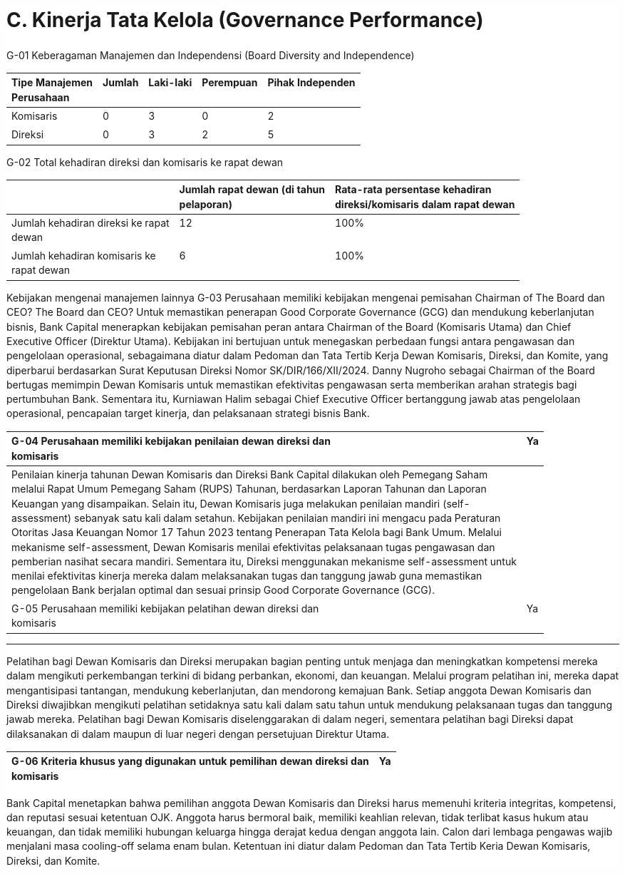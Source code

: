 # C. Kinerja Tata Kelola (Governance Performance) 

G-01 Keberagaman Manajemen dan Independensi (Board Diversity and Independence)

| Tipe Manajemen <br> Perusahaan | Jumlah | Laki-laki | Perempuan | Pihak Independen |
| :-- | :-- | :-- | :-- | :-- |
| Komisaris | 0 | 3 | 0 | 2 |
| Direksi | 0 | 3 | 2 | 5 |

G-02 Total kehadiran direksi dan komisaris ke rapat dewan

|  | Jumlah rapat dewan (di tahun <br> pelaporan) | Rata-rata persentase kehadiran <br> direksi/komisaris dalam rapat dewan |
| :-- | :-- | :-- |
| Jumlah kehadiran direksi ke rapat <br> dewan | 12 | $100 \%$ |
| Jumlah kehadiran komisaris ke <br> rapat dewan | 6 | $100 \%$ |

Kebijakan mengenai manajemen lainnya
G-03 Perusahaan memiliki kebijakan mengenai pemisahan Chairman of
The Board dan CEO?
The Board dan CEO?
Untuk memastikan penerapan Good Corporate Governance (GCG) dan mendukung keberlanjutan bisnis, Bank Capital menerapkan kebijakan pemisahan peran antara Chairman of the Board (Komisaris Utama) dan Chief Executive Officer (Direktur Utama). Kebijakan ini bertujuan untuk menegaskan perbedaan fungsi antara pengawasan dan pengelolaan operasional, sebagaimana diatur dalam Pedoman dan Tata Tertib Kerja Dewan Komisaris, Direksi, dan Komite, yang diperbarui berdasarkan Surat Keputusan Direksi Nomor SK/DIR/166/XII/2024.
Danny Nugroho sebagai Chairman of the Board bertugas memimpin Dewan Komisaris untuk memastikan efektivitas pengawasan serta memberikan arahan strategis bagi pertumbuhan Bank. Sementara itu, Kurniawan Halim sebagai Chief Executive Officer bertanggung jawab atas pengelolaan operasional, pencapaian target kinerja, dan pelaksanaan strategi bisnis Bank.

| G-04 Perusahaan memiliki kebijakan penilaian dewan direksi dan <br> komisaris | Ya |
| :-- | :-- |
| Penilaian kinerja tahunan Dewan Komisaris dan Direksi Bank Capital dilakukan oleh Pemegang Saham <br> melalui Rapat Umum Pemegang Saham (RUPS) Tahunan, berdasarkan Laporan Tahunan dan Laporan <br> Keuangan yang disampaikan. Selain itu, Dewan Komisaris juga melakukan penilaian mandiri (self- <br> assessment) sebanyak satu kali dalam setahun. Kebijakan penilaian mandiri ini mengacu pada Peraturan <br> Otoritas Jasa Keuangan Nomor 17 Tahun 2023 tentang Penerapan Tata Kelola bagi Bank Umum. Melalui <br> mekanisme self-assessment, Dewan Komisaris menilai efektivitas pelaksanaan tugas pengawasan dan <br> pemberian nasihat secara mandiri. Sementara itu, Direksi menggunakan mekanisme self-assessment untuk <br> menilai efektivitas kinerja mereka dalam melaksanakan tugas dan tanggung jawab guna memastikan <br> pengelolaan Bank berjalan optimal dan sesuai prinsip Good Corporate Governance (GCG). |  |
| G-05 Perusahaan memiliki kebijakan pelatihan dewan direksi dan <br> komisaris | Ya |

---

Pelatihan bagi Dewan Komisaris dan Direksi merupakan bagian penting untuk menjaga dan meningkatkan kompetensi mereka dalam mengikuti perkembangan terkini di bidang perbankan, ekonomi, dan keuangan. Melalui program pelatihan ini, mereka dapat mengantisipasi tantangan, mendukung keberlanjutan, dan mendorong kemajuan Bank. Setiap anggota Dewan Komisaris dan Direksi diwajibkan mengikuti pelatihan setidaknya satu kali dalam satu tahun untuk mendukung pelaksanaan tugas dan tanggung jawab mereka. Pelatihan bagi Dewan Komisaris diselenggarakan di dalam negeri, sementara pelatihan bagi Direksi dapat dilaksanakan di dalam maupun di luar negeri dengan persetujuan Direktur Utama.

| G-06 Kriteria khusus yang digunakan untuk pemilihan dewan direksi dan <br> komisaris | Ya |
| :-- | :-- |

Bank Capital menetapkan bahwa pemilihan anggota Dewan Komisaris dan Direksi harus memenuhi kriteria integritas, kompetensi, dan reputasi sesuai ketentuan OJK. Anggota harus bermoral baik, memiliki keahlian relevan, tidak terlibat kasus hukum atau keuangan, dan tidak memiliki hubungan keluarga hingga derajat kedua dengan anggota lain. Calon dari lembaga pengawas wajib menjalani masa cooling-off selama enam bulan. Ketentuan ini diatur dalam Pedoman dan Tata Tertib Keria Dewan Komisaris, Direksi, dan Komite.

